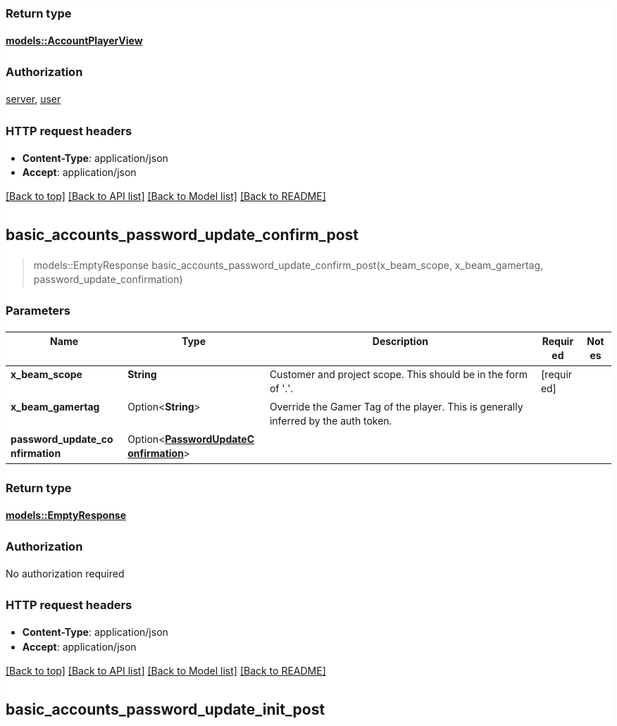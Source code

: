 ### Return type

[**models::AccountPlayerView**](AccountPlayerView.md)

### Authorization

[server](../README.md#server), [user](../README.md#user)

### HTTP request headers

- **Content-Type**: application/json
- **Accept**: application/json

[[Back to top]](#) [[Back to API list]](../README.md#documentation-for-api-endpoints) [[Back to Model list]](../README.md#documentation-for-models) [[Back to README]](../README.md)


## basic_accounts_password_update_confirm_post

> models::EmptyResponse basic_accounts_password_update_confirm_post(x_beam_scope, x_beam_gamertag, password_update_confirmation)


### Parameters


Name | Type | Description  | Required | Notes
------------- | ------------- | ------------- | ------------- | -------------
**x_beam_scope** | **String** | Customer and project scope. This should be in the form of '<customer-id>.<project-id>'. | [required] |
**x_beam_gamertag** | Option<**String**> | Override the Gamer Tag of the player. This is generally inferred by the auth token. |  |
**password_update_confirmation** | Option<[**PasswordUpdateConfirmation**](PasswordUpdateConfirmation.md)> |  |  |

### Return type

[**models::EmptyResponse**](EmptyResponse.md)

### Authorization

No authorization required

### HTTP request headers

- **Content-Type**: application/json
- **Accept**: application/json

[[Back to top]](#) [[Back to API list]](../README.md#documentation-for-api-endpoints) [[Back to Model list]](../README.md#documentation-for-models) [[Back to README]](../README.md)


## basic_accounts_password_update_init_post
